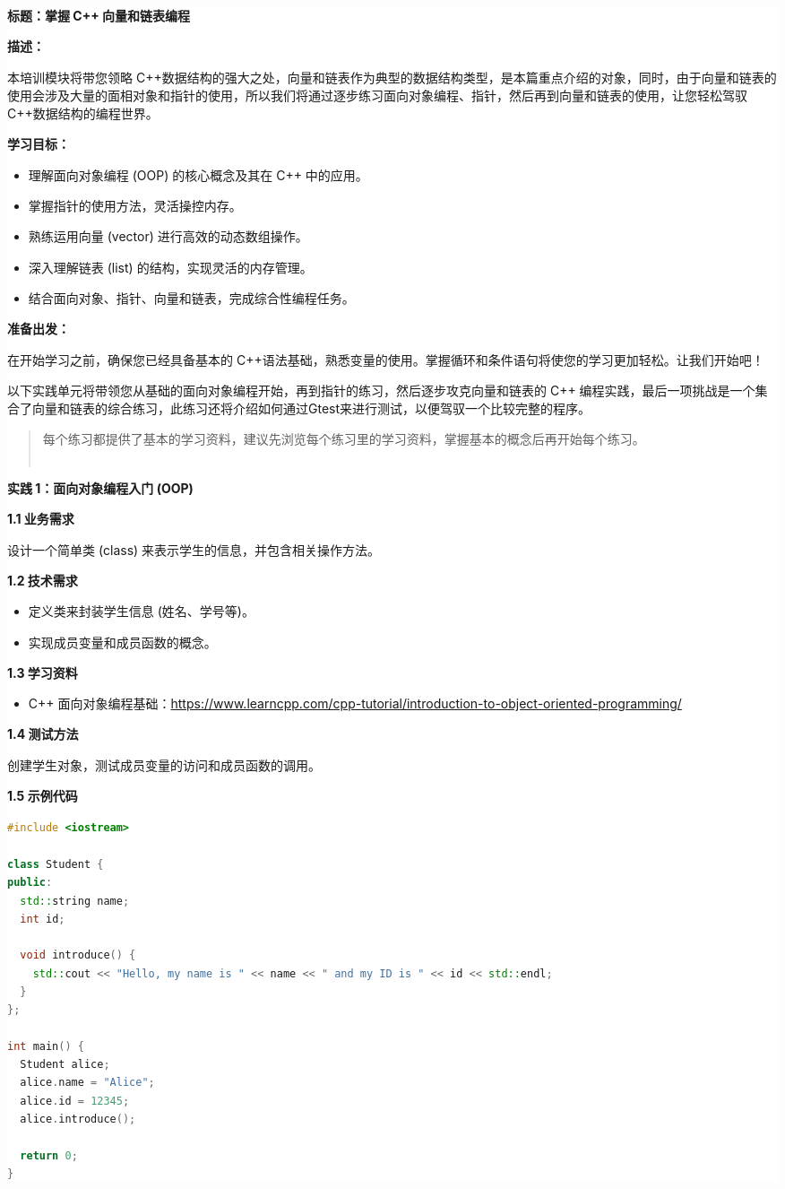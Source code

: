 **标题：掌握 C++ 向量和链表编程**<br>


**描述：**

本培训模块将带您领略 C++数据结构的强大之处，向量和链表作为典型的数据结构类型，是本篇重点介绍的对象，同时，由于向量和链表的使用会涉及大量的面相对象和指针的使用，所以我们将通过逐步练习面向对象编程、指针，然后再到向量和链表的使用，让您轻松驾驭C++数据结构的编程世界。  

**学习目标：**

-   理解面向对象编程 (OOP) 的核心概念及其在 C++ 中的应用。

-   掌握指针的使用方法，灵活操控内存。

-   熟练运用向量 (vector) 进行高效的动态数组操作。

-   深入理解链表 (list) 的结构，实现灵活的内存管理。

-   结合面向对象、指针、向量和链表，完成综合性编程任务。


**准备出发：**

在开始学习之前，确保您已经具备基本的 C++语法基础，熟悉变量的使用。掌握循环和条件语句将使您的学习更加轻松。让我们开始吧！

以下实践单元将带领您从基础的面向对象编程开始，再到指针的练习，然后逐步攻克向量和链表的 C++ 编程实践，最后一项挑战是一个集合了向量和链表的综合练习，此练习还将介绍如何通过Gtest来进行测试，以便驾驭一个比较完整的程序。

> 每个练习都提供了基本的学习资料，建议先浏览每个练习里的学习资料，掌握基本的概念后再开始每个练习。<br><br>

**实践 1：面向对象编程入门 (OOP)**

**1.1 业务需求**

设计一个简单类 (class) 来表示学生的信息，并包含相关操作方法。

**1.2 技术需求**

-   定义类来封装学生信息 (姓名、学号等)。

-   实现成员变量和成员函数的概念。

**1.3 学习资料**

-   C++ 面向对象编程基础：https://www.learncpp.com/cpp-tutorial/introduction-to-object-oriented-programming/

**1.4 测试方法**

创建学生对象，测试成员变量的访问和成员函数的调用。

**1.5 示例代码**

```c++
#include <iostream>

class Student {
public:
  std::string name;
  int id;

  void introduce() {
    std::cout << "Hello, my name is " << name << " and my ID is " << id << std::endl;
  }
};

int main() {
  Student alice;
  alice.name = "Alice";
  alice.id = 12345;
  alice.introduce();

  return 0;
}
```
